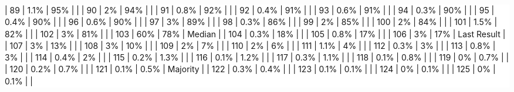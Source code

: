 | 89 | 1.1% | 95% |  |
| 90 | 2% | 94% |  |
| 91 | 0.8% | 92% |  |
| 92 | 0.4% | 91% |  |
| 93 | 0.6% | 91% |  |
| 94 | 0.3% | 90% |  |
| 95 | 0.4% | 90% |  |
| 96 | 0.6% | 90% |  |
| 97 | 3% | 89% |  |
| 98 | 0.3% | 86% |  |
| 99 | 2% | 85% |  |
| 100 | 2% | 84% |  |
| 101 | 1.5% | 82% |  |
| 102 | 3% | 81% |  |
| 103 | 60% | 78% | Median |
| 104 | 0.3% | 18% |  |
| 105 | 0.8% | 17% |  |
| 106 | 3% | 17% | Last Result |
| 107 | 3% | 13% |  |
| 108 | 3% | 10% |  |
| 109 | 2% | 7% |  |
| 110 | 2% | 6% |  |
| 111 | 1.1% | 4% |  |
| 112 | 0.3% | 3% |  |
| 113 | 0.8% | 3% |  |
| 114 | 0.4% | 2% |  |
| 115 | 0.2% | 1.3% |  |
| 116 | 0.1% | 1.2% |  |
| 117 | 0.3% | 1.1% |  |
| 118 | 0.1% | 0.8% |  |
| 119 | 0% | 0.7% |  |
| 120 | 0.2% | 0.7% |  |
| 121 | 0.1% | 0.5% | Majority |
| 122 | 0.3% | 0.4% |  |
| 123 | 0.1% | 0.1% |  |
| 124 | 0% | 0.1% |  |
| 125 | 0% | 0.1% |  |